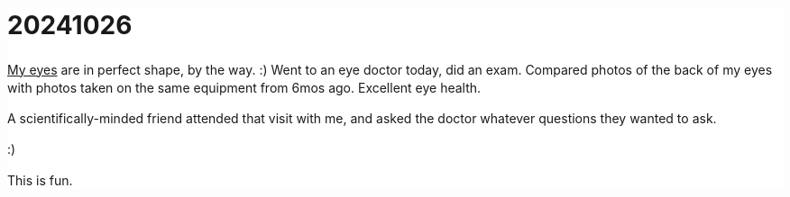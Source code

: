 # 20241026

[My eyes](../25.md) are in perfect shape, by the way. :) Went to an eye doctor today, did an exam. Compared photos of the back of my eyes with photos taken on the same equipment from 6mos ago. Excellent eye health.

A scientifically-minded friend attended that visit with me, and asked the doctor whatever questions they wanted to ask.

:)

This is fun.
